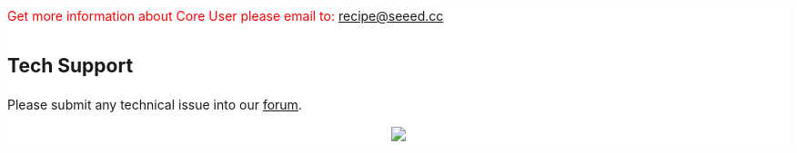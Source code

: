 <font color="#FF0000">Get more information about Core User please email to: recipe@seeed.cc</font>

## Tech Support
Please submit any technical issue into our [forum](https://forum.seeedstudio.com/). <br /><p style="text-align:center"><a href="https://www.seeedstudio.com/act-4.html?utm_source=wiki&utm_medium=wikibanner&utm_campaign=newproducts" target="_blank"><img src="https://files.seeedstudio.com/wiki/Wiki_Banner/new_product.jpg" /></a></p>